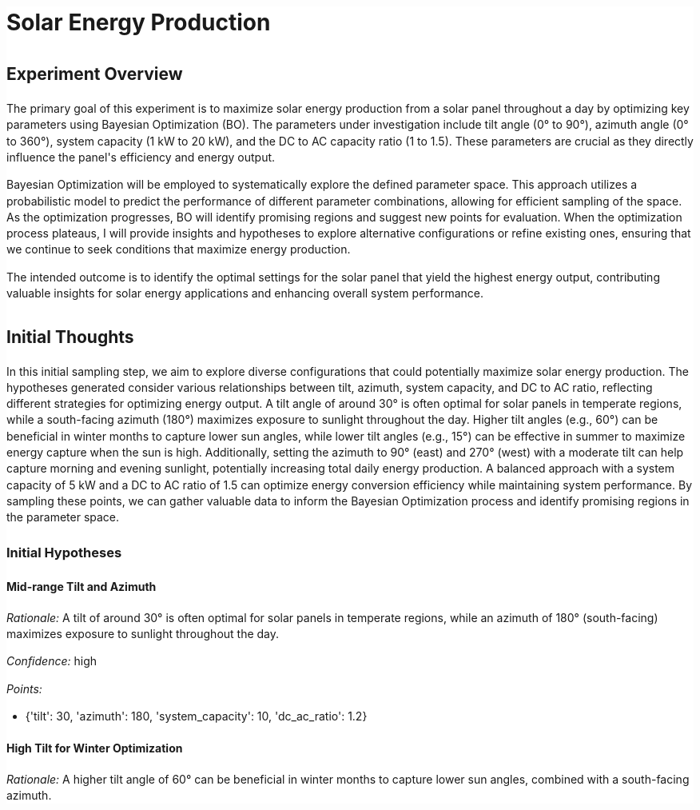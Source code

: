 # Solar Energy Production

## Experiment Overview

The primary goal of this experiment is to maximize solar energy production from a solar panel throughout a day by optimizing key parameters using Bayesian Optimization (BO). The parameters under investigation include tilt angle (0° to 90°), azimuth angle (0° to 360°), system capacity (1 kW to 20 kW), and the DC to AC capacity ratio (1 to 1.5). These parameters are crucial as they directly influence the panel's efficiency and energy output.

Bayesian Optimization will be employed to systematically explore the defined parameter space. This approach utilizes a probabilistic model to predict the performance of different parameter combinations, allowing for efficient sampling of the space. As the optimization progresses, BO will identify promising regions and suggest new points for evaluation. When the optimization process plateaus, I will provide insights and hypotheses to explore alternative configurations or refine existing ones, ensuring that we continue to seek conditions that maximize energy production.

The intended outcome is to identify the optimal settings for the solar panel that yield the highest energy output, contributing valuable insights for solar energy applications and enhancing overall system performance.

## Initial Thoughts

In this initial sampling step, we aim to explore diverse configurations that could potentially maximize solar energy production. The hypotheses generated consider various relationships between tilt, azimuth, system capacity, and DC to AC ratio, reflecting different strategies for optimizing energy output. A tilt angle of around 30° is often optimal for solar panels in temperate regions, while a south-facing azimuth (180°) maximizes exposure to sunlight throughout the day. Higher tilt angles (e.g., 60°) can be beneficial in winter months to capture lower sun angles, while lower tilt angles (e.g., 15°) can be effective in summer to maximize energy capture when the sun is high. Additionally, setting the azimuth to 90° (east) and 270° (west) with a moderate tilt can help capture morning and evening sunlight, potentially increasing total daily energy production. A balanced approach with a system capacity of 5 kW and a DC to AC ratio of 1.5 can optimize energy conversion efficiency while maintaining system performance. By sampling these points, we can gather valuable data to inform the Bayesian Optimization process and identify promising regions in the parameter space.
### Initial Hypotheses

#### Mid-range Tilt and Azimuth

*Rationale:* A tilt of around 30° is often optimal for solar panels in temperate regions, while an azimuth of 180° (south-facing) maximizes exposure to sunlight throughout the day.

*Confidence:* high

*Points:*

- {'tilt': 30, 'azimuth': 180, 'system_capacity': 10, 'dc_ac_ratio': 1.2}

#### High Tilt for Winter Optimization

*Rationale:* A higher tilt angle of 60° can be beneficial in winter months to capture lower sun angles, combined with a south-facing azimuth.
